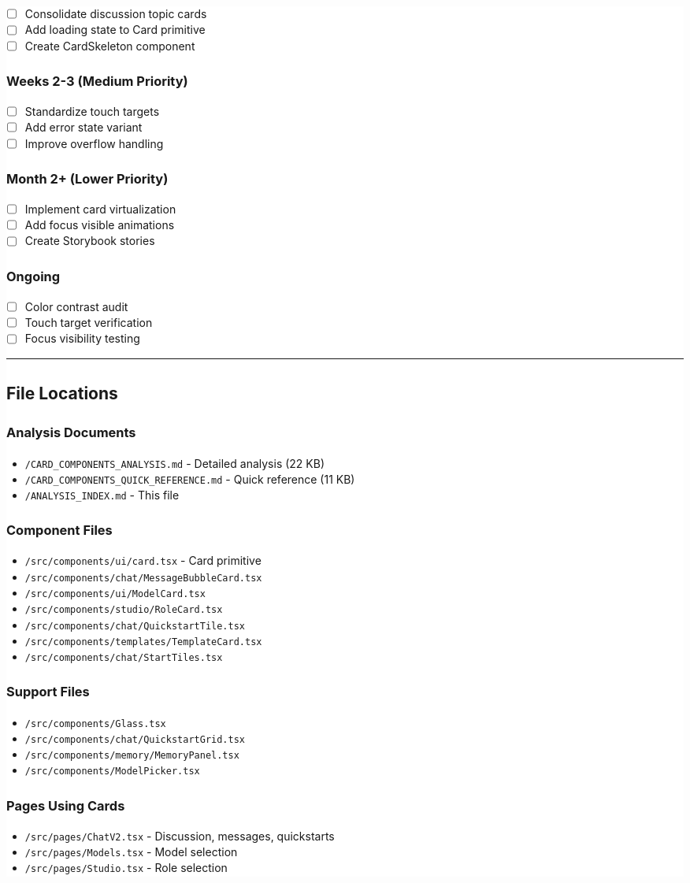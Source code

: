 - [ ] Consolidate discussion topic cards
- [ ] Add loading state to Card primitive
- [ ] Create CardSkeleton component

### Weeks 2-3 (Medium Priority)

- [ ] Standardize touch targets
- [ ] Add error state variant
- [ ] Improve overflow handling

### Month 2+ (Lower Priority)

- [ ] Implement card virtualization
- [ ] Add focus visible animations
- [ ] Create Storybook stories

### Ongoing

- [ ] Color contrast audit
- [ ] Touch target verification
- [ ] Focus visibility testing

---

## File Locations

### Analysis Documents

- `/CARD_COMPONENTS_ANALYSIS.md` - Detailed analysis (22 KB)
- `/CARD_COMPONENTS_QUICK_REFERENCE.md` - Quick reference (11 KB)
- `/ANALYSIS_INDEX.md` - This file

### Component Files

- `/src/components/ui/card.tsx` - Card primitive
- `/src/components/chat/MessageBubbleCard.tsx`
- `/src/components/ui/ModelCard.tsx`
- `/src/components/studio/RoleCard.tsx`
- `/src/components/chat/QuickstartTile.tsx`
- `/src/components/templates/TemplateCard.tsx`
- `/src/components/chat/StartTiles.tsx`

### Support Files

- `/src/components/Glass.tsx`
- `/src/components/chat/QuickstartGrid.tsx`
- `/src/components/memory/MemoryPanel.tsx`
- `/src/components/ModelPicker.tsx`

### Pages Using Cards

- `/src/pages/ChatV2.tsx` - Discussion, messages, quickstarts
- `/src/pages/Models.tsx` - Model selection
- `/src/pages/Studio.tsx` - Role selection
